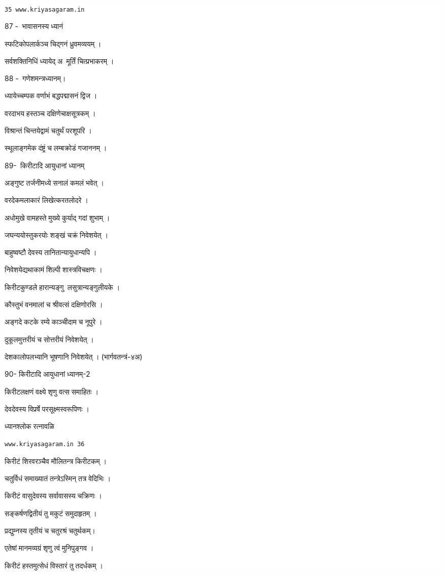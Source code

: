     35 www.kriyasagaram.in  

87 -` `भावासनस्य ध्यानं

स्फटिकोपलार्कञ्च चिद्गनं ध्रुवमव्ययम् ।

सर्वशक्तिनिधिं ध्यायेद् अ` `मूर्तिं चित्प्रभाकरम् ।

88 -` `गणेशमन्त्रध्यानम्।

ध्यायेच्चम्पक वर्णाभं बद्धपद्मासनं द्विज ।

वरदाभय हस्तञ्च दक्षिणेचाक्षसूत्रकम् ।

विश्रान्तं चिन्तयेद्वामं चतुर्थं परशूपरि ।

स्थूलाङ्गमेक दंष्ट्रं च लम्बक्रोडं गजाननम् ।

89-` `किरीटादि आयुधानां ध्यानम्

अङ्गुष्ट तर्जनीमध्ये सनालं कमलं भवेत् ।

वरदेकमलाकारं लिखेत्करतलोदरे ।

अधोमुखे वामहस्ते मुख्ये कुर्याद् गदां शुभाम् ।

जघन्ययोस्तुकरयोः शङ्खं चक्रं निवेशयेत् ।

बाहुष्वष्टौ देवस्य तानितान्यायुधान्यपि ।

निवेशयेद्यथाकामं शिल्पी शास्त्रविचक्षणः ।

किरीटकुण्डले हारान्यङ्गु` `लसुत्रान्यङ्गुलीयके ।

कौस्तुभं वनमालां च श्रीवत्सं दक्षिणोरसि ।

अङ्गदे कटके रम्ये काञ्चीदाम च नूपुरे ।

दुकूलमुत्तरीयं च सोत्तरीयं निवेशयेत् ।

देशकालोपलभ्यानि भूषणानि निवेशयेत् । (भार्गवतन्त्रं-४अ)

90- किरीटादि आयुधानां ध्यानम्-2

किरीटलक्षणं वक्ष्ये शृणु वत्स समाहितः ।

देवदेवस्य विप्रर्षे परसूक्ष्मस्वरूपिणः ।

ध्यानश्लोक रत्नावळि` `

    www.kriyasagaram.in 36 

किरीटं शिरवरञ्चैव मौलितन्त्र किरीटकम् ।

चतुर्विधं समाख्यातं तन्त्रेऽस्मिन् तत्र वेदिभिः ।

किरीटं वासुदेवस्य सर्वावासस्य चक्रिणः ।

सङ्कर्षणद्वितीयं तु मकुटं समुदाहृतम् ।

प्रद्युम्नस्य तृतीयं च चतुरश्रं चतुर्थकम्।

एतेषां मानमव्यग्रं शृणु त्वं मुनिपुङ्गव ।

किरीटं हस्तमुत्सेधं विस्तारं तु तदर्धकम् ।
